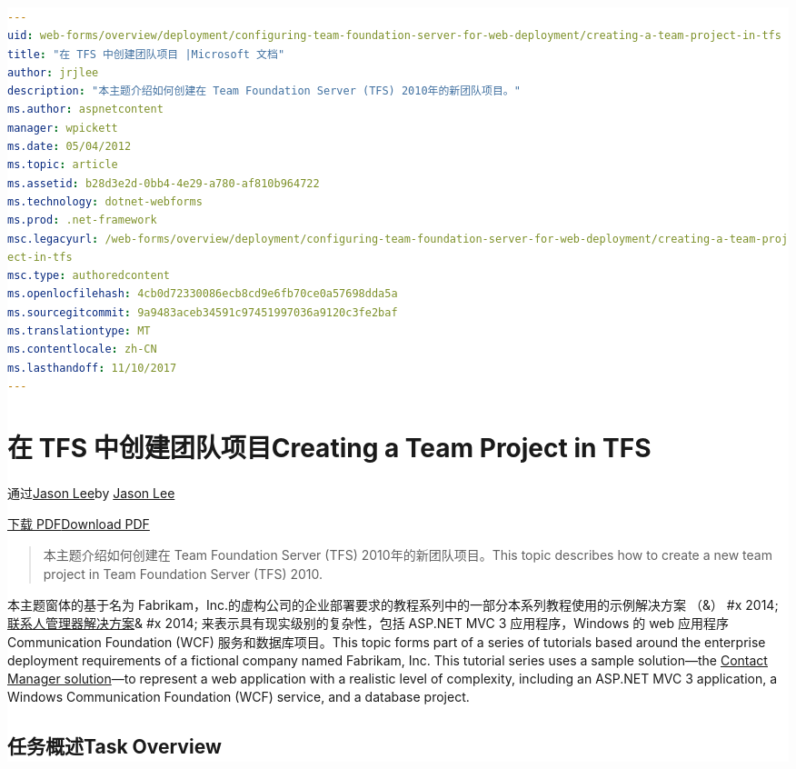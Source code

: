 ```yaml
---
uid: web-forms/overview/deployment/configuring-team-foundation-server-for-web-deployment/creating-a-team-project-in-tfs
title: "在 TFS 中创建团队项目 |Microsoft 文档"
author: jrjlee
description: "本主题介绍如何创建在 Team Foundation Server (TFS) 2010年的新团队项目。"
ms.author: aspnetcontent
manager: wpickett
ms.date: 05/04/2012
ms.topic: article
ms.assetid: b28d3e2d-0bb4-4e29-a780-af810b964722
ms.technology: dotnet-webforms
ms.prod: .net-framework
msc.legacyurl: /web-forms/overview/deployment/configuring-team-foundation-server-for-web-deployment/creating-a-team-project-in-tfs
msc.type: authoredcontent
ms.openlocfilehash: 4cb0d72330086ecb8cd9e6fb70ce0a57698dda5a
ms.sourcegitcommit: 9a9483aceb34591c97451997036a9120c3fe2baf
ms.translationtype: MT
ms.contentlocale: zh-CN
ms.lasthandoff: 11/10/2017
---
```

<a name="creating-a-team-project-in-tfs"></a><span data-ttu-id="7fca5-103">在 TFS 中创建团队项目</span><span class="sxs-lookup"><span data-stu-id="7fca5-103">Creating a Team Project in TFS</span></span>
====================
<span data-ttu-id="7fca5-104">通过[Jason Lee](https://github.com/jrjlee)</span><span class="sxs-lookup"><span data-stu-id="7fca5-104">by [Jason Lee](https://github.com/jrjlee)</span></span>

[<span data-ttu-id="7fca5-105">下载 PDF</span><span class="sxs-lookup"><span data-stu-id="7fca5-105">Download PDF</span></span>](https://msdnshared.blob.core.windows.net/media/MSDNBlogsFS/prod.evol.blogs.msdn.com/CommunityServer.Blogs.Components.WeblogFiles/00/00/00/63/56/8130.DeployingWebAppsInEnterpriseScenarios.pdf)

> <span data-ttu-id="7fca5-106">本主题介绍如何创建在 Team Foundation Server (TFS) 2010年的新团队项目。</span><span class="sxs-lookup"><span data-stu-id="7fca5-106">This topic describes how to create a new team project in Team Foundation Server (TFS) 2010.</span></span>


<span data-ttu-id="7fca5-107">本主题窗体的基于名为 Fabrikam，Inc.的虚构公司的企业部署要求的教程系列中的一部分本系列教程使用的示例解决方案 （&） #x 2014;[联系人管理器解决方案](../web-deployment-in-the-enterprise/the-contact-manager-solution.md)& #x 2014; 来表示具有现实级别的复杂性，包括 ASP.NET MVC 3 应用程序，Windows 的 web 应用程序Communication Foundation (WCF) 服务和数据库项目。</span><span class="sxs-lookup"><span data-stu-id="7fca5-107">This topic forms part of a series of tutorials based around the enterprise deployment requirements of a fictional company named Fabrikam, Inc. This tutorial series uses a sample solution&#x2014;the [Contact Manager solution](../web-deployment-in-the-enterprise/the-contact-manager-solution.md)&#x2014;to represent a web application with a realistic level of complexity, including an ASP.NET MVC 3 application, a Windows Communication Foundation (WCF) service, and a database project.</span></span>

## <a name="task-overview"></a><span data-ttu-id="7fca5-108">任务概述</span><span class="sxs-lookup"><span data-stu-id="7fca5-108">Task Overview</span></span>
